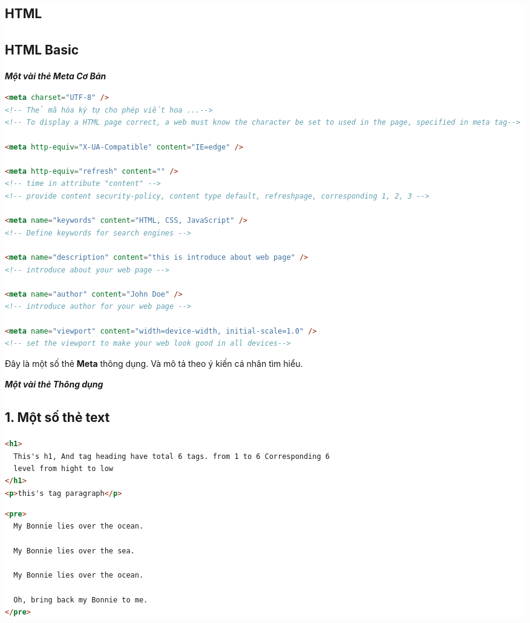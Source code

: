 ## HTML

## HTML Basic

**_Một vài thẻ Meta Cơ Bản_**

```html
<meta charset="UTF-8" />
<!-- Thẻ mã hóa ký tự cho phép viết hoa ...-->
<!-- To display a HTML page correct, a web must know the character be set to used in the page, specified in meta tag-->

<meta http-equiv="X-UA-Compatible" content="IE=edge" />

<meta http-equiv="refresh" content="" />
<!-- time in attribute "content" -->
<!-- provide content security-policy, content type default, refreshpage, corresponding 1, 2, 3 -->

<meta name="keywords" content="HTML, CSS, JavaScript" />
<!-- Define keywords for search engines -->

<meta name="description" content="this is introduce about web page" />
<!-- introduce about your web page -->

<meta name="author" content="John Doe" />
<!-- introduce author for your web page -->

<meta name="viewport" content="width=device-width, initial-scale=1.0" />
<!-- set the viewport to make your web look good in all devices-->
```

Đây là một số thẻ **Meta** thông dụng. Và mô tả theo ý kiến cá nhân tìm hiểu.

**_Một vài thẻ Thông dụng_**

## 1. Một số thẻ text

```html
<h1>
  This's h1, And tag heading have total 6 tags. from 1 to 6 Corresponding 6
  level from hight to low
</h1>
<p>this's tag paragraph</p>
```

```html
<pre>
  My Bonnie lies over the ocean.

  My Bonnie lies over the sea.

  My Bonnie lies over the ocean.

  Oh, bring back my Bonnie to me.
</pre>
```
